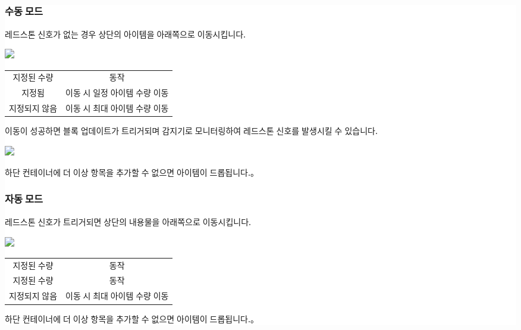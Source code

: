 ### 수동 모드
레드스톤 신호가 없는 경우 상단의 아이템을 아래쪽으로 이동시킵니다.

<img src="https://i.imgur.com/GrdXkPA.png" width="720"/>

<table>
    <tr><td align="center">지정된 수량</td><td align="center">동작</td></tr>
    <tr><td align="center">지정됨</td><td align="center">이동 시 일정 아이템 수량 이동</td></tr>
    <tr><td align="center">지정되지 않음</td><td align="center">이동 시 최대 아이템 수량 이동</td></tr>
</table>

이동이 성공하면 블록 업데이트가 트리거되며 감지기로 모니터링하여 레드스톤 신호를 발생시킬 수 있습니다.

<img src="https://i.imgur.com/HqB0NR7.png" width="720"/>

하단 컨테이너에 더 이상 항목을 추가할 수 없으면 아이템이 드롭됩니다.。  


### 자동 모드
레드스톤 신호가 트리거되면 상단의 내용물을 아래쪽으로 이동시킵니다.

<img src="https://i.imgur.com/74aYGNN.png" width="720"/>
<table>
    <tr><td align="center">지정된 수량</td><td align="center">동작</td></tr>
    <tr><td align="center">지정된 수량</td><td align="center">동작</td></tr>
    <tr><td align="center">지정되지 않음</td><td align="center">이동 시 최대 아이템 수량 이동</td></tr>
</table>

하단 컨테이너에 더 이상 항목을 추가할 수 없으면 아이템이 드롭됩니다.。
